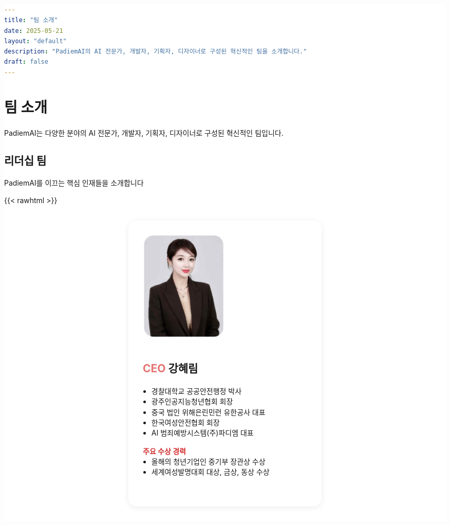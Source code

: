 ```yaml
---
title: "팀 소개"
date: 2025-05-21
layout: "default"
description: "PadiemAI의 AI 전문가, 개발자, 기획자, 디자이너로 구성된 혁신적인 팀을 소개합니다."
draft: false
---
```


# 팀 소개

PadiemAI는 다양한 분야의 AI 전문가, 개발자, 기획자, 디자이너로 구성된 혁신적인 팀입니다.

## 리더십 팀
PadiemAI를 이끄는 핵심 인재들을 소개합니다

{{< rawhtml >}}
<div class="executives" style="display: flex; gap: 2rem; justify-content: center; align-items: flex-start; margin: 2rem 0; flex-wrap: wrap;">
  <div class="executive-card" style="background: #fff; border-radius: 16px; box-shadow: 0 2px 12px rgba(0,0,0,0.08); padding: 2rem; width: 320px; min-height: 500px; display: flex; flex-direction: column; justify-content: space-between; align-items: flex-start; margin-bottom: 2rem;">
    <img src="/images/about/ceo.png" alt="CEO 사진" style="width:160px; height:200px; object-fit:cover; border-radius:12px; margin-bottom:1rem;">
    <h2><span style="color:#e57373; font-weight:bold;">CEO</span> 강혜림</h2>
    <ul style="margin:0 0 1rem 0; padding-left:1.2rem;">
      <li>경찰대학교 공공안전행정 박사</li>
      <li>광주인공지능청년협회 회장</li>
      <li>중국 법인 위해은린민런 유한공사 대표</li>
      <li>한국여성안전협회 회장</li>
      <li>AI 범죄예방시스템(주)파디엠 대표</li>
    </ul>
    <div style="margin-bottom:1rem;">
      <strong style="color:#d32f2f;">주요 수상 경력</strong>
      <ul style="margin:0; padding-left:1.2rem;">
        <li>올해의 청년기업인 중기부 장관상 수상</li>
        <li>세계여성발명대회 대상, 금상, 동상 수상</li>
      </ul>
      <div style="display:flex; gap:1rem; margin-top:1rem;">